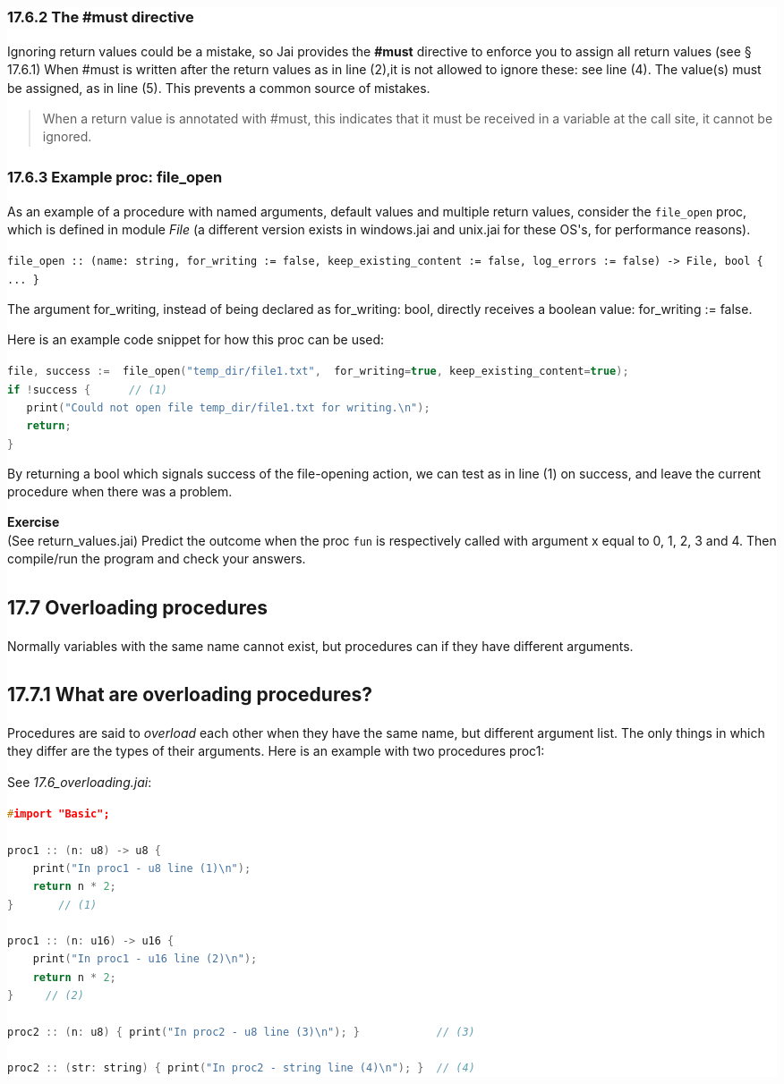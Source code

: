 ### 17.6.2 The #must directive
Ignoring return values could be a mistake, so Jai provides the **#must** directive to enforce you to assign all return values (see § 17.6.1) 
When #must is written after the return values as in line (2),it is not allowed to ignore these: see line (4). The value(s) must be assigned, as in line (5). This prevents a common source of mistakes.

> When a return value is annotated with #must, this indicates that it must be received in a variable at the call site, it cannot be ignored.

### 17.6.3 Example proc: file_open
As an example of a procedure with named arguments, default values and multiple return values, consider the `file_open` proc, which is defined in module _File_ (a different version exists in windows.jai and unix.jai for these OS's, for performance reasons).

`file_open :: (name: string, for_writing := false, keep_existing_content := false, log_errors := false) -> File, bool { ... }`

 The argument for_writing, instead of being declared as for_writing: bool, directly receives a boolean value: for_writing := false.

 Here is an example code snippet for how this proc can be used:

 ```c++
file, success :=  file_open("temp_dir/file1.txt",  for_writing=true, keep_existing_content=true);
if !success {      // (1)
    print("Could not open file temp_dir/file1.txt for writing.\n");
    return;
}
```

By returning a bool which signals success of the file-opening action, we can test as in line (1) on success, and leave the current procedure when there was a problem.

**Exercise**  
(See return_values.jai)
Predict the outcome when the proc `fun` is respectively called with argument x equal to 0, 1, 2, 3 and 4. Then compile/run the program and check your answers.


## 17.7 Overloading procedures
Normally variables with the same name cannot exist, but procedures can if they have different arguments.
## 17.7.1 What are overloading procedures?
Procedures are said to _overload_ each other when they have the same name, but different argument list. The only things in which they differ are the types of their arguments. Here is an example with two procedures proc1:

See *17.6_overloading.jai*:

```c++
#import "Basic";

proc1 :: (n: u8) -> u8 {
    print("In proc1 - u8 line (1)\n");
    return n * 2; 
}       // (1)

proc1 :: (n: u16) -> u16 {
    print("In proc1 - u16 line (2)\n");
    return n * 2; 
}     // (2)

proc2 :: (n: u8) { print("In proc2 - u8 line (3)\n"); }            // (3)

proc2 :: (str: string) { print("In proc2 - string line (4)\n"); }  // (4)

```